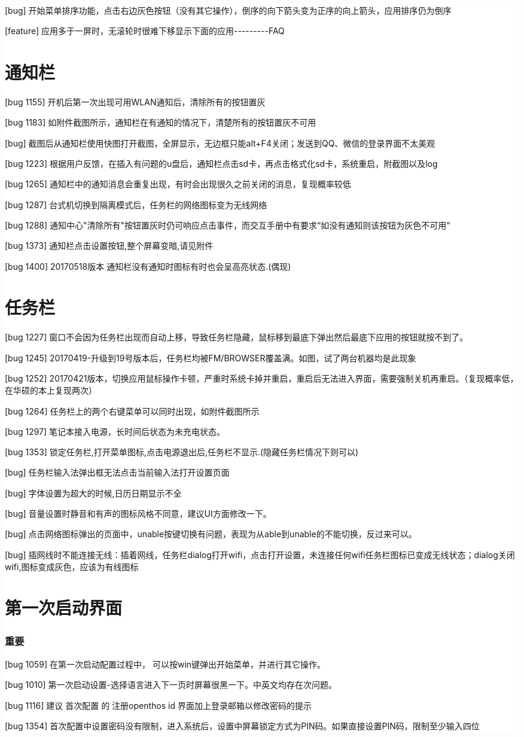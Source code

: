 [bug] 开始菜单排序功能，点击右边灰色按钮（没有其它操作），倒序的向下箭头变为正序的向上箭头，应用排序仍为倒序

[feature] 应用多于一屏时，无滚轮时很难下移显示下面的应用---------FAQ

# 通知栏

 [bug 1155] 开机后第一次出现可用WLAN通知后，清除所有的按钮置灰 
 
 [bug 1183] 如附件截图所示，通知栏在有通知的情况下，清楚所有的按钮置灰不可用
 
 [bug] 截图后从通知栏使用快图打开截图，全屏显示，无边框只能alt+F4关闭；发送到QQ、微信的登录界面不太美观
 
 [bug 1223] 根据用户反馈，在插入有问题的u盘后，通知栏点击sd卡，再点击格式化sd卡，系统重启，附截图以及log
 
 [bug 1265] 通知栏中的通知消息会重复出现，有时会出现很久之前关闭的消息，复现概率较低
 
 [bug 1287] 台式机切换到隔离模式后，任务栏的网络图标变为无线网络
 
 [bug 1288] 通知中心"清除所有"按钮置灰时仍可响应点击事件，而交互手册中有要求“如没有通知则该按钮为灰色不可用“
 
 [bug 1373] 通知栏点击设置按钮,整个屏幕变暗,请见附件
 
 [bug 1400] 20170518版本 通知栏没有通知时图标有时也会呈高亮状态.(偶现)
 
# 任务栏
 
 [bug 1227] 窗口不会因为任务栏出现而自动上移，导致任务栏隐藏，鼠标移到最底下弹出然后最底下应用的按钮就按不到了。
 
 [bug 1245] 20170419-升级到19号版本后，任务栏均被FM/BROWSER覆盖满。如图，试了两台机器均是此现象
 
 [bug 1252] 20170421版本，切换应用鼠标操作卡顿，严重时系统卡掉并重启，重启后无法进入界面，需要强制关机再重启。（复现概率低，在华硕的本上复现两次）
 
 [bug 1264] 任务栏上的两个右键菜单可以同时出现，如附件截图所示
 
 [bug 1297] 笔记本接入电源，长时间后状态为未充电状态。
 
 [bug 1353] 锁定任务栏,打开菜单图标,点击电源退出后,任务栏不显示.(隐藏任务栏情况下则可以)
 
 [bug] 任务栏输入法弹出框无法点击当前输入法打开设置页面

 [bug] 字体设置为超大的时候,日历日期显示不全
 
 [bug] 音量设置时静音和有声的图标风格不同意，建议UI方面修改一下。
 
 [bug] 点击网络图标弹出的页面中，unable按键切换有问题，表现为从able到unable的不能切换，反过来可以。
 
 [bug] 插网线时不能连接无线：插着网线，任务栏dialog打开wifi，点击打开设置，未连接任何wifi任务栏图标已变成无线状态；dialog关闭wifi,图标变成灰色，应该为有线图标
 
# 第一次启动界面  

### 重要  

[bug 1059] 在第一次启动配置过程中， 可以按win键弹出开始菜单，并进行其它操作。

[bug 1010] 第一次启动设置-选择语言进入下一页时屏幕很黑一下。中英文均存在次问题。 

[bug 1116] 建议 首次配置 的 注册openthos id 界面加上登录邮箱以修改密码的提示

[bug 1354] 首次配置中设置密码没有限制，进入系统后，设置中屏幕锁定方式为PIN码。如果直接设置PIN码，限制至少输入四位
